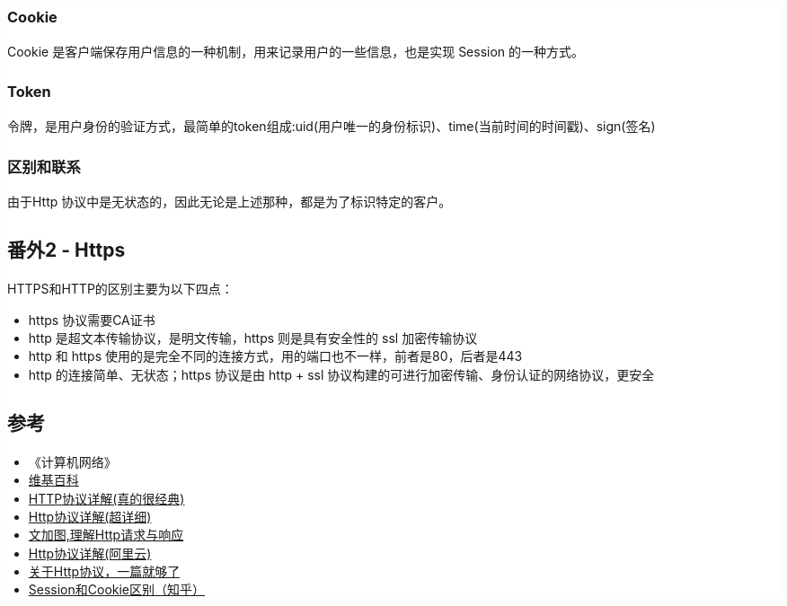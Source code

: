 ### Cookie

Cookie 是客户端保存用户信息的一种机制，用来记录用户的一些信息，也是实现 Session 的一种方式。

### Token

令牌，是用户身份的验证方式，最简单的token组成:uid(用户唯一的身份标识)、time(当前时间的时间戳)、sign(签名)

### 区别和联系

由于Http 协议中是无状态的，因此无论是上述那种，都是为了标识特定的客户。

## 番外2 - Https

HTTPS和HTTP的区别主要为以下四点：
- https 协议需要CA证书
- http 是超文本传输协议，是明文传输，https 则是具有安全性的 ssl 加密传输协议
- http 和 https 使用的是完全不同的连接方式，用的端口也不一样，前者是80，后者是443
- http 的连接简单、无状态；https 协议是由 http + ssl 协议构建的可进行加密传输、身份认证的网络协议，更安全

## 参考

- 《计算机网络》
- [维基百科](https://zh.wikipedia.org/wiki/%E8%B6%85%E6%96%87%E6%9C%AC%E4%BC%A0%E8%BE%93%E5%8D%8F%E8%AE%AE)
- [HTTP协议详解(真的很经典)](https://www.cnblogs.com/li0803/archive/2008/11/03/1324746.html)
- [Http协议详解(超详细)](http://www.cnblogs.com/wangning528/p/6388464.html)
- [文加图,理解Http请求与响应](http://blog.csdn.net/oncealong/article/details/52087284)
- [Http协议详解(阿里云)](https://yq.aliyun.com/articles/5892)
- [关于Http协议，一篇就够了](http://www.cnblogs.com/ranyonsue/p/5984001.html)
- [Session和Cookie区别（知乎）](https://www.zhihu.com/question/19786827)